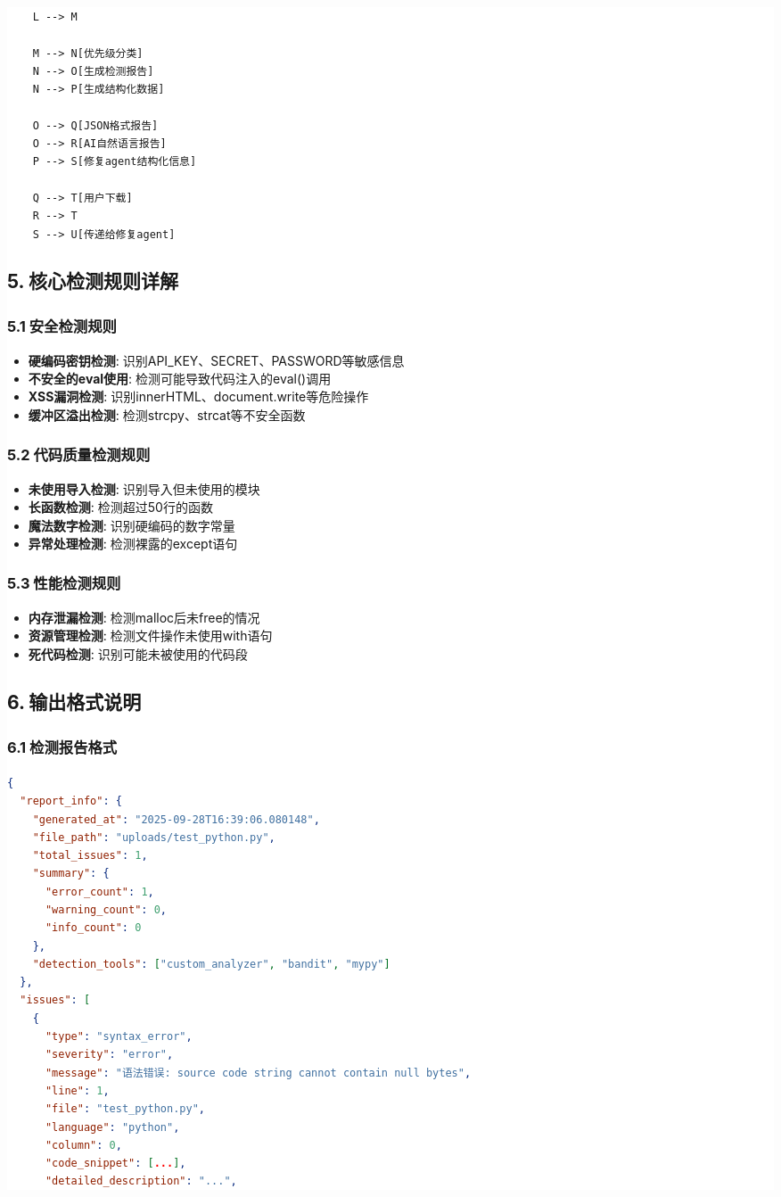 ```mermaid
    L --> M
    
    M --> N[优先级分类]
    N --> O[生成检测报告]
    N --> P[生成结构化数据]
    
    O --> Q[JSON格式报告]
    O --> R[AI自然语言报告]
    P --> S[修复agent结构化信息]
    
    Q --> T[用户下载]
    R --> T
    S --> U[传递给修复agent]
```

## 5. 核心检测规则详解

### 5.1 安全检测规则
- **硬编码密钥检测**: 识别API_KEY、SECRET、PASSWORD等敏感信息
- **不安全的eval使用**: 检测可能导致代码注入的eval()调用
- **XSS漏洞检测**: 识别innerHTML、document.write等危险操作
- **缓冲区溢出检测**: 检测strcpy、strcat等不安全函数

### 5.2 代码质量检测规则
- **未使用导入检测**: 识别导入但未使用的模块
- **长函数检测**: 检测超过50行的函数
- **魔法数字检测**: 识别硬编码的数字常量
- **异常处理检测**: 检测裸露的except语句

### 5.3 性能检测规则
- **内存泄漏检测**: 检测malloc后未free的情况
- **资源管理检测**: 检测文件操作未使用with语句
- **死代码检测**: 识别可能未被使用的代码段

## 6. 输出格式说明

### 6.1 检测报告格式
```json
{
  "report_info": {
    "generated_at": "2025-09-28T16:39:06.080148",
    "file_path": "uploads/test_python.py",
    "total_issues": 1,
    "summary": {
      "error_count": 1,
      "warning_count": 0,
      "info_count": 0
    },
    "detection_tools": ["custom_analyzer", "bandit", "mypy"]
  },
  "issues": [
    {
      "type": "syntax_error",
      "severity": "error",
      "message": "语法错误: source code string cannot contain null bytes",
      "line": 1,
      "file": "test_python.py",
      "language": "python",
      "column": 0,
      "code_snippet": [...],
      "detailed_description": "...",
```